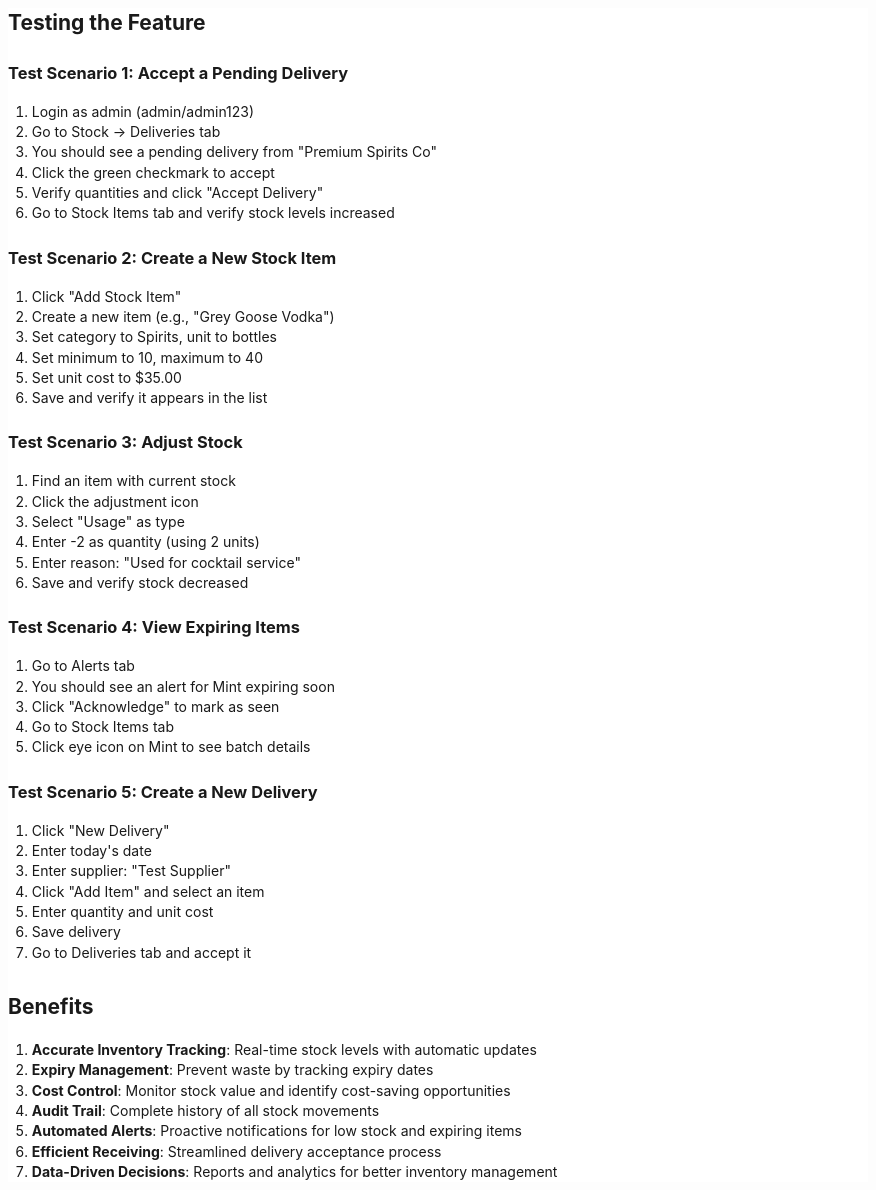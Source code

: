 ## Testing the Feature

### Test Scenario 1: Accept a Pending Delivery
1. Login as admin (admin/admin123)
2. Go to Stock → Deliveries tab
3. You should see a pending delivery from "Premium Spirits Co"
4. Click the green checkmark to accept
5. Verify quantities and click "Accept Delivery"
6. Go to Stock Items tab and verify stock levels increased

### Test Scenario 2: Create a New Stock Item
1. Click "Add Stock Item"
2. Create a new item (e.g., "Grey Goose Vodka")
3. Set category to Spirits, unit to bottles
4. Set minimum to 10, maximum to 40
5. Set unit cost to $35.00
6. Save and verify it appears in the list

### Test Scenario 3: Adjust Stock
1. Find an item with current stock
2. Click the adjustment icon
3. Select "Usage" as type
4. Enter -2 as quantity (using 2 units)
5. Enter reason: "Used for cocktail service"
6. Save and verify stock decreased

### Test Scenario 4: View Expiring Items
1. Go to Alerts tab
2. You should see an alert for Mint expiring soon
3. Click "Acknowledge" to mark as seen
4. Go to Stock Items tab
5. Click eye icon on Mint to see batch details

### Test Scenario 5: Create a New Delivery
1. Click "New Delivery"
2. Enter today's date
3. Enter supplier: "Test Supplier"
4. Click "Add Item" and select an item
5. Enter quantity and unit cost
6. Save delivery
7. Go to Deliveries tab and accept it

## Benefits

1. **Accurate Inventory Tracking**: Real-time stock levels with automatic updates
2. **Expiry Management**: Prevent waste by tracking expiry dates
3. **Cost Control**: Monitor stock value and identify cost-saving opportunities
4. **Audit Trail**: Complete history of all stock movements
5. **Automated Alerts**: Proactive notifications for low stock and expiring items
6. **Efficient Receiving**: Streamlined delivery acceptance process
7. **Data-Driven Decisions**: Reports and analytics for better inventory management
